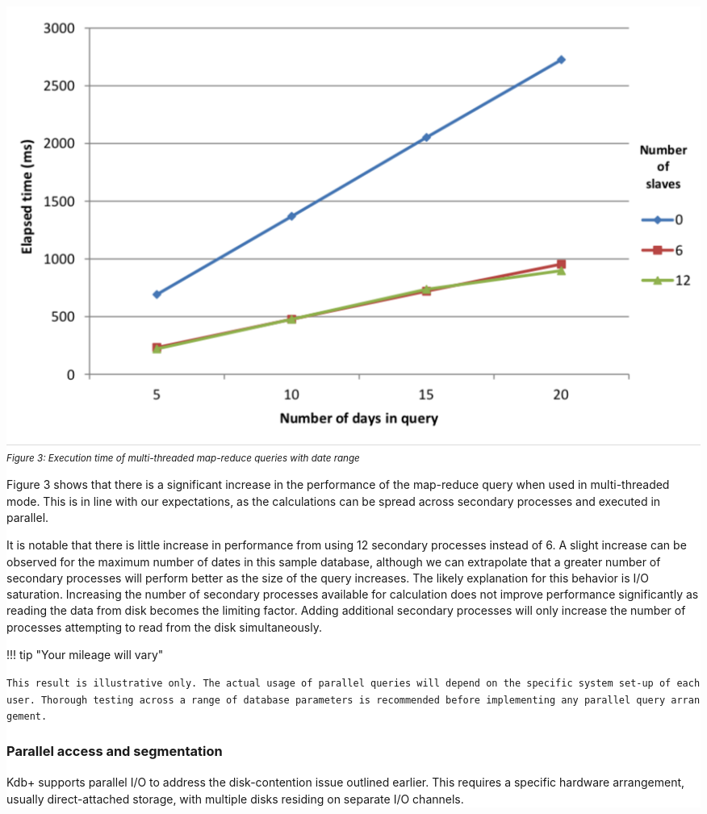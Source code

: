 ![Figure 3](img/figure3.png)  
<small>_Figure 3: Execution time of multi-threaded map-reduce queries with date range_</small>

Figure 3 shows that there is a significant increase in the performance of the map-reduce query when used in multi-threaded mode. This is in line with our expectations, as the calculations can be spread across secondary processes and executed in parallel.

It is notable that there is little increase in performance from using 12 secondary processes instead of 6. A slight increase can be observed for the maximum number of dates in this sample database, although we can extrapolate that a greater number of secondary processes will perform better as the size of the query increases. The likely explanation for this behavior is I/O saturation. Increasing the number of secondary processes available for calculation does not improve performance significantly as reading the data from disk becomes the limiting factor. Adding additional secondary processes will only increase the number of processes attempting to read from the disk simultaneously.

!!! tip "Your mileage will vary"

    This result is illustrative only. The actual usage of parallel queries will depend on the specific system set-up of each user. Thorough testing across a range of database parameters is recommended before implementing any parallel query arrangement.


### Parallel access and segmentation

Kdb+ supports parallel I/O to address the disk-contention issue outlined earlier. This requires a specific hardware arrangement, usually direct-attached storage, with multiple disks residing on separate I/O channels.
